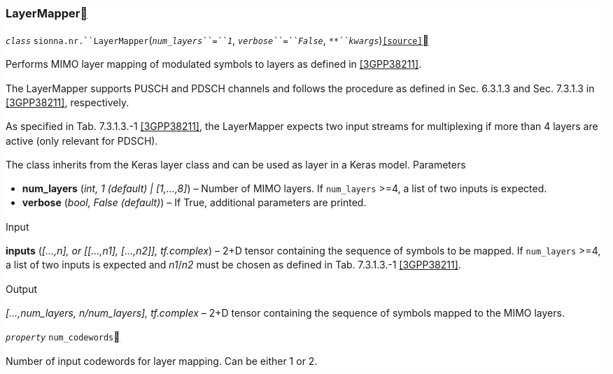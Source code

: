 ### LayerMapper<a class="headerlink" href="https://nvlabs.github.io/sionna/api/nr.html#layermapper" title="Permalink to this headline"></a>

<em class="property">`class` </em>`sionna.nr.``LayerMapper`(<em class="sig-param">`num_layers``=``1`</em>, <em class="sig-param">`verbose``=``False`</em>, <em class="sig-param">`**``kwargs`</em>)<a class="reference internal" href="../_modules/sionna/nr/layer_mapping.html#LayerMapper">`[source]`</a><a class="headerlink" href="https://nvlabs.github.io/sionna/api/nr.html#sionna.nr.LayerMapper" title="Permalink to this definition"></a>
    
Performs MIMO layer mapping of modulated symbols to layers as defined in
<a class="reference internal" href="https://nvlabs.github.io/sionna/api/nr.html#gpp38211" id="id5">[3GPP38211]</a>.
    
The LayerMapper supports PUSCH and PDSCH channels and follows the procedure
as defined in Sec. 6.3.1.3 and Sec. 7.3.1.3 in <a class="reference internal" href="https://nvlabs.github.io/sionna/api/nr.html#gpp38211" id="id6">[3GPP38211]</a>, respectively.
    
As specified in Tab. 7.3.1.3.-1 <a class="reference internal" href="https://nvlabs.github.io/sionna/api/nr.html#gpp38211" id="id7">[3GPP38211]</a>, the LayerMapper expects two
input streams for multiplexing if more than 4 layers are active (only
relevant for PDSCH).
    
The class inherits from the Keras layer class and can be used as layer in a
Keras model.
Parameters
 
- **num_layers** (<em>int</em><em>, </em><em>1</em><em> (</em><em>default</em><em>) </em><em>|</em><em> [</em><em>1</em><em>,</em><em>...</em><em>,</em><em>8</em><em>]</em>) – Number of MIMO layers. If
`num_layers` >=4, a list of two inputs is expected.
- **verbose** (<em>bool</em><em>, </em><em>False</em><em> (</em><em>default</em><em>)</em>) – If True, additional parameters are printed.


Input
    
**inputs** (<em>[…,n], or [[…,n1], […,n2]], tf.complex</em>) – 2+D tensor containing the sequence of symbols to be mapped. If
`num_layers` >=4, a list of two inputs is expected and <cite>n1</cite>/<cite>n2</cite>
must be chosen as defined in Tab. 7.3.1.3.-1 <a class="reference internal" href="https://nvlabs.github.io/sionna/api/nr.html#gpp38211" id="id8">[3GPP38211]</a>.

Output
    
<em>[…,num_layers, n/num_layers], tf.complex</em> – 2+D tensor containing the sequence of symbols mapped to the MIMO
layers.



<em class="property">`property` </em>`num_codewords`<a class="headerlink" href="https://nvlabs.github.io/sionna/api/nr.html#sionna.nr.LayerMapper.num_codewords" title="Permalink to this definition"></a>
    
Number of input codewords for layer mapping. Can be either 1 or 2.

